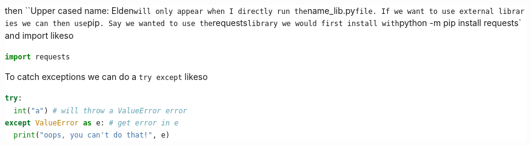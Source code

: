 then ``Upper cased name: Elden`will only appear when I directly run the`name_lib.py`file. If we want to use external libraries we can then use`pip`. Say we wanted to use the`requests`library we would first install with`python -m pip install requests` and import likeso

```py
import requests
```

To catch exceptions we can do a `try except` likeso

```py
try:
  int("a") # will throw a ValueError error
except ValueError as e: # get error in e
  print("oops, you can't do that!", e)
```
